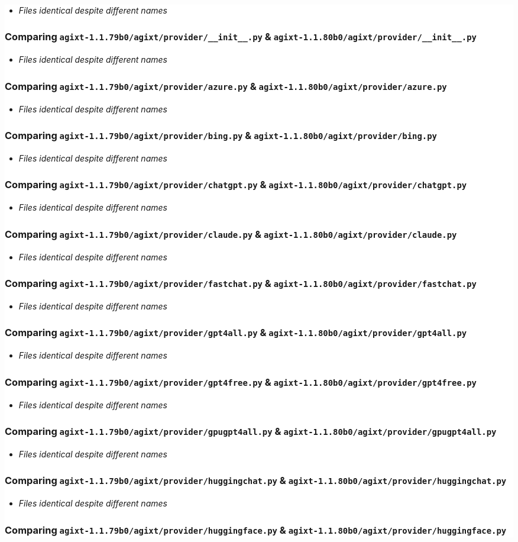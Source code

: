  * *Files identical despite different names*

### Comparing `agixt-1.1.79b0/agixt/provider/__init__.py` & `agixt-1.1.80b0/agixt/provider/__init__.py`

 * *Files identical despite different names*

### Comparing `agixt-1.1.79b0/agixt/provider/azure.py` & `agixt-1.1.80b0/agixt/provider/azure.py`

 * *Files identical despite different names*

### Comparing `agixt-1.1.79b0/agixt/provider/bing.py` & `agixt-1.1.80b0/agixt/provider/bing.py`

 * *Files identical despite different names*

### Comparing `agixt-1.1.79b0/agixt/provider/chatgpt.py` & `agixt-1.1.80b0/agixt/provider/chatgpt.py`

 * *Files identical despite different names*

### Comparing `agixt-1.1.79b0/agixt/provider/claude.py` & `agixt-1.1.80b0/agixt/provider/claude.py`

 * *Files identical despite different names*

### Comparing `agixt-1.1.79b0/agixt/provider/fastchat.py` & `agixt-1.1.80b0/agixt/provider/fastchat.py`

 * *Files identical despite different names*

### Comparing `agixt-1.1.79b0/agixt/provider/gpt4all.py` & `agixt-1.1.80b0/agixt/provider/gpt4all.py`

 * *Files identical despite different names*

### Comparing `agixt-1.1.79b0/agixt/provider/gpt4free.py` & `agixt-1.1.80b0/agixt/provider/gpt4free.py`

 * *Files identical despite different names*

### Comparing `agixt-1.1.79b0/agixt/provider/gpugpt4all.py` & `agixt-1.1.80b0/agixt/provider/gpugpt4all.py`

 * *Files identical despite different names*

### Comparing `agixt-1.1.79b0/agixt/provider/huggingchat.py` & `agixt-1.1.80b0/agixt/provider/huggingchat.py`

 * *Files identical despite different names*

### Comparing `agixt-1.1.79b0/agixt/provider/huggingface.py` & `agixt-1.1.80b0/agixt/provider/huggingface.py`
